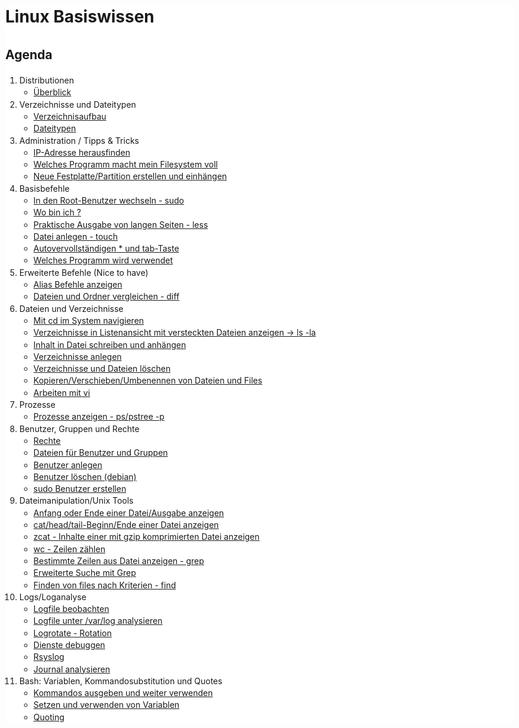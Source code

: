 # Linux Basiswissen 


## Agenda
  1. Distributionen 
     * [Überblick](#überblick)
  1. Verzeichnisse und Dateitypen 
     * [Verzeichnisaufbau](#verzeichnisaufbau)
     * [Dateitypen](#dateitypen)
  1. Administration / Tipps & Tricks 
     * [IP-Adresse herausfinden](#ip-adresse-herausfinden)
     * [Welches Programm macht mein Filesystem voll](#welches-programm-macht-mein-filesystem-voll)
     * [Neue Festplatte/Partition erstellen und einhängen](#neue-festplattepartition-erstellen-und-einhängen)
  1. Basisbefehle
     * [In den Root-Benutzer wechseln - sudo](#in-den-root-benutzer-wechseln---sudo)
     * [Wo bin ich ?](#wo-bin-ich-)
     * [Praktische Ausgabe von langen Seiten - less](#praktische-ausgabe-von-langen-seiten---less)
     * [Datei anlegen - touch](#datei-anlegen---touch)
     * [Autovervollständigen * und tab-Taste](#autovervollständigen--und-tab-taste)
     * [Welches Programm wird verwendet](#welches-programm-wird-verwendet)
  1. Erweiterte Befehle (Nice to have) 
     * [Alias Befehle anzeigen](#alias-befehle-anzeigen)
     * [Dateien und Ordner vergleichen - diff](#dateien-und-ordner-vergleichen---diff)
  1. Dateien und Verzeichnisse
     * [Mit cd im System navigieren](#mit-cd-im-system-navigieren)
     * [Verzeichnisse in Listenansicht mit versteckten Dateien anzeigen -> ls -la](#verzeichnisse-in-listenansicht-mit-versteckten-dateien-anzeigen-->-ls--la)
     * [Inhalt in Datei schreiben und anhängen](#inhalt-in-datei-schreiben-und-anhängen)
     * [Verzeichnisse anlegen](#verzeichnisse-anlegen)
     * [Verzeichnisse und Dateien löschen](#verzeichnisse-und-dateien-löschen)
     * [Kopieren/Verschieben/Umbenennen von Dateien und Files](#kopierenverschiebenumbenennen-von-dateien-und-files)
     * [Arbeiten mit vi](#arbeiten-mit-vi)
  1. Prozesse 
     * [Prozesse anzeigen - ps/pstree -p](#prozesse-anzeigen---pspstree--p)
  1. Benutzer, Gruppen und Rechte 
     * [Rechte](#rechte)
     * [Dateien für Benutzer und Gruppen](#dateien-für-benutzer-und-gruppen)
     * [Benutzer anlegen](#benutzer-anlegen)
     * [Benutzer löschen (debian)](#benutzer-löschen-debian)
     * [sudo Benutzer erstellen](#sudo-benutzer-erstellen)
  1. Dateimanipulation/Unix Tools
     * [Anfang oder Ende einer Datei/Ausgabe anzeigen](#anfang-oder-ende-einer-dateiausgabe-anzeigen)
     * [cat/head/tail-Beginn/Ende einer Datei anzeigen](#catheadtail-beginnende-einer-datei-anzeigen)
     * [zcat - Inhalte einer mit gzip komprimierten Datei anzeigen](#zcat---inhalte-einer-mit-gzip-komprimierten-datei-anzeigen)
     * [wc - Zeilen zählen](#wc---zeilen-zählen)
     * [Bestimmte Zeilen aus Datei anzeigen - grep](#bestimmte-zeilen-aus-datei-anzeigen---grep)
     * [Erweiterte Suche mit Grep](#erweiterte-suche-mit-grep)
     * [Finden von files nach Kriterien - find](#finden-von-files-nach-kriterien---find)
  1. Logs/Loganalyse
     * [Logfile beobachten](#logfile-beobachten)
     * [Logfile unter /var/log analysieren](#logfile-unter-varlog-analysieren)
     * [Logrotate - Rotation](#logrotate---rotation)
     * [Dienste debuggen](#dienste-debuggen)
     * [Rsyslog](#rsyslog)
     * [Journal analysieren](#journal-analysieren)
  1. Bash: Variablen, Kommandosubstitution und Quotes 
     * [Kommandos ausgeben und weiter verwenden](#kommandos-ausgeben-und-weiter-verwenden)
     * [Setzen und verwenden von Variablen](#setzen-und-verwenden-von-variablen)
     * [Quoting](#quoting)